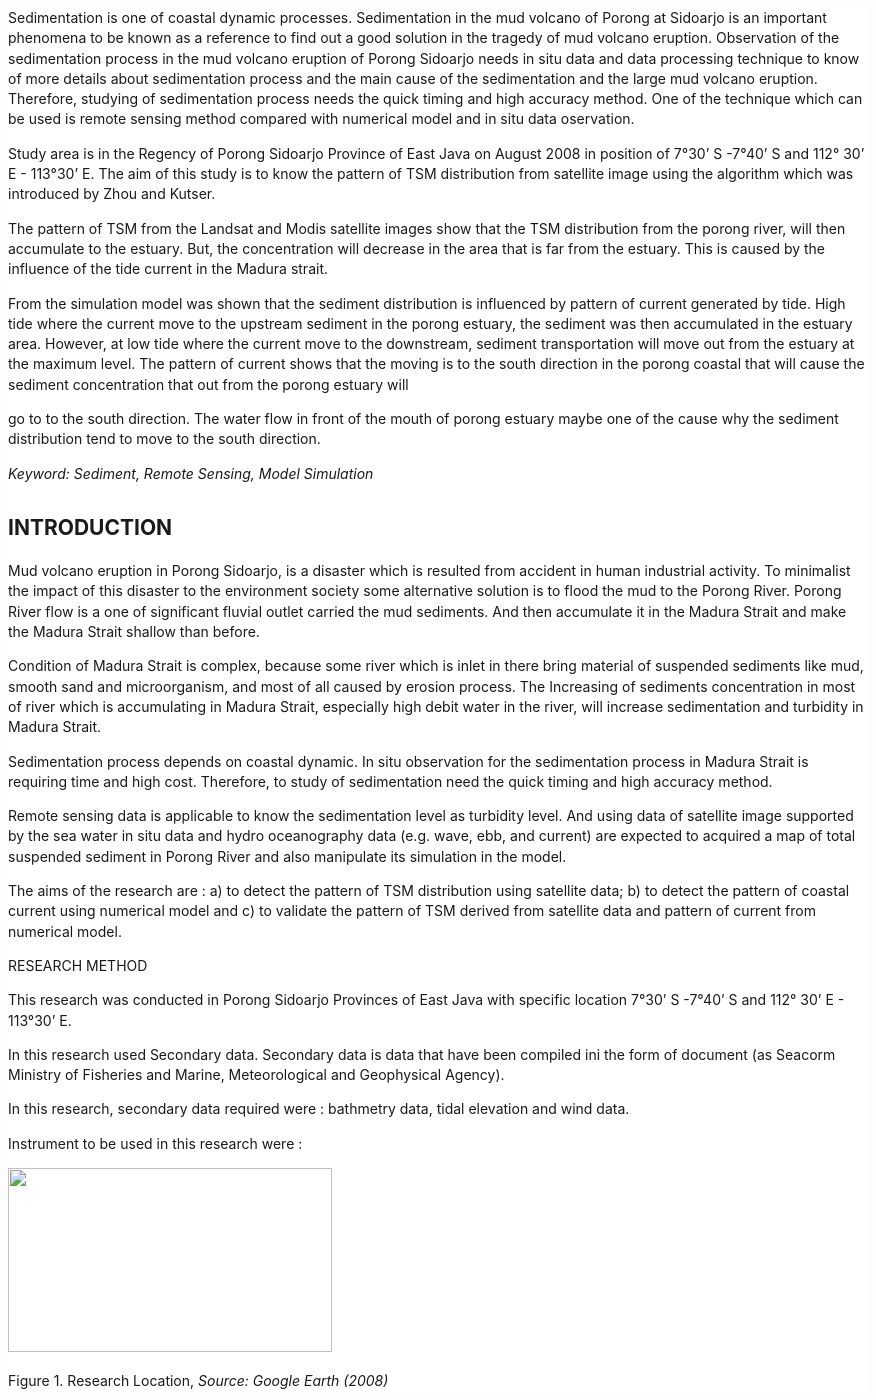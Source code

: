 <p><span class="font8">Sedimentation is one of coastal dynamic processes. Sedimentation in the mud volcano of Porong at Sidoarjo is an important phenomena to be known as a reference to find out a good solution in the tragedy of mud volcano eruption. Observation of the sedimentation process in the mud volcano eruption of Porong Sidoarjo needs in situ data and data processing technique to know of more details about sedimentation process and the main cause of the sedimentation and the large mud volcano eruption. Therefore, studying of sedimentation process needs the quick timing and high accuracy method. One of the technique which can be used is remote sensing method compared with numerical model and in situ data oservation.</span></p>
<p><span class="font8">Study area is in the Regency of Porong Sidoarjo Province of East Java on August 2008 in position of 7°30’ S -7°40’ S and 112° 30’ E - 113°30’ E. The aim of this study is to know the pattern of TSM distribution from satellite image using the algorithm which was introduced by Zhou and Kutser.</span></p>
<p><span class="font8">The pattern of TSM from the Landsat and Modis satellite images show that the TSM distribution from the porong river, will then accumulate to the estuary. But, the concentration will decrease in the area that is far from the estuary. This is caused by the influence of the tide current in the Madura strait.</span></p>
<p><span class="font8">From the simulation model was shown that the sediment distribution is influenced by pattern of current generated by tide. High tide where the current move to the upstream sediment in the porong estuary, the sediment was then accumulated in the estuary area. However, at low tide where the current move to the downstream, sediment transportation will move out from the estuary at the maximum level. The pattern of current shows that the moving is to the south direction in the porong coastal that will cause the sediment concentration that out from the porong estuary will</span></p>
<p><span class="font8">go to to the south direction. The water flow in front of the mouth of porong estuary maybe one of the cause why the sediment distribution tend to move to the south direction.</span></p>
<p><span class="font8" style="font-style:italic;">Keyword: Sediment, Remote Sensing, Model Simulation</span></p>
<h2><a name="bookmark6"></a><span class="font8" style="font-weight:bold;"><a name="bookmark7"></a>INTRODUCTION</span></h2>
<p><span class="font8">Mud volcano eruption in Porong Sidoarjo, is a disaster which is resulted from accident in human industrial activity. To minimalist the impact of this disaster to the environment society some alternative solution is to flood the mud to the Porong River. Porong River flow is a one of significant fluvial outlet carried the mud sediments. And then accumulate it in the Madura Strait and make the Madura Strait shallow than before.</span></p>
<p><span class="font8">Condition of Madura Strait is complex, because some river which is inlet in there bring material of suspended sediments like mud, smooth sand and microorganism, and most of all caused by erosion process. The Increasing of sediments concentration in most of river which is accumulating in Madura Strait, especially high debit water in the river, will increase sedimentation and turbidity in Madura Strait.</span></p>
<p><span class="font8">Sedimentation process depends on coastal dynamic. In situ observation for the sedimentation process in Madura Strait is requiring time and high cost. Therefore, to study of sedimentation need the quick timing and high accuracy method.</span></p>
<p><span class="font8">Remote sensing data is applicable to know the sedimentation level as turbidity level. And using data of satellite image supported by the sea water in situ data and hydro oceanography data (e.g. wave, ebb, and current) are expected to acquired a map of total suspended sediment in Porong River and also manipulate its simulation in the model.</span></p>
<p><span class="font8">The aims of the research are : a) to detect the pattern of TSM distribution using satellite data; b) to detect the pattern of coastal current using numerical model and c) to validate the pattern of TSM derived from satellite data and pattern of current from numerical model.</span></p>
<p><span class="font8">RESEARCH METHOD</span></p>
<p><span class="font8">This research was conducted in Porong Sidoarjo Provinces of East Java with specific location 7°30’ S -7°40’ S and 112° 30’ E - 113°30’ E.</span></p>
<p><span class="font8">In this research used Secondary data. Secondary data is data that have been compiled ini the form of document (as Seacorm Ministry of Fisheries and Marine, Meteorological and Geophysical Agency).</span></p>
<p><span class="font8">In this research, secondary data required were : bathmetry data, tidal elevation and wind data.</span></p>
<p><span class="font8">Instrument to be used in this research were :</span></p><img src="https://jurnal.harianregional.com/media/2517-1.jpg" alt="" style="width:243pt;height:138pt;">
<p><span class="font7">Figure 1. Research Location, </span><span class="font7" style="font-style:italic;">Source: Google Earth (2008)</span></p>
<ul style="list-style:none;"><li>